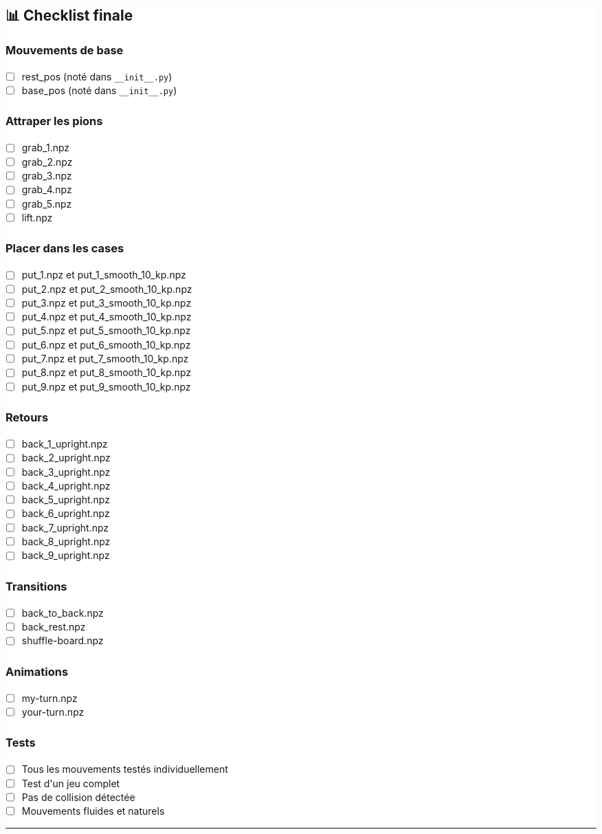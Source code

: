 
## 📊 Checklist finale

### Mouvements de base
- [ ] rest_pos (noté dans `__init__.py`)
- [ ] base_pos (noté dans `__init__.py`)

### Attraper les pions
- [ ] grab_1.npz
- [ ] grab_2.npz
- [ ] grab_3.npz
- [ ] grab_4.npz
- [ ] grab_5.npz
- [ ] lift.npz

### Placer dans les cases
- [ ] put_1.npz et put_1_smooth_10_kp.npz
- [ ] put_2.npz et put_2_smooth_10_kp.npz
- [ ] put_3.npz et put_3_smooth_10_kp.npz
- [ ] put_4.npz et put_4_smooth_10_kp.npz
- [ ] put_5.npz et put_5_smooth_10_kp.npz
- [ ] put_6.npz et put_6_smooth_10_kp.npz
- [ ] put_7.npz et put_7_smooth_10_kp.npz
- [ ] put_8.npz et put_8_smooth_10_kp.npz
- [ ] put_9.npz et put_9_smooth_10_kp.npz

### Retours
- [ ] back_1_upright.npz
- [ ] back_2_upright.npz
- [ ] back_3_upright.npz
- [ ] back_4_upright.npz
- [ ] back_5_upright.npz
- [ ] back_6_upright.npz
- [ ] back_7_upright.npz
- [ ] back_8_upright.npz
- [ ] back_9_upright.npz

### Transitions
- [ ] back_to_back.npz
- [ ] back_rest.npz
- [ ] shuffle-board.npz

### Animations
- [ ] my-turn.npz
- [ ] your-turn.npz

### Tests
- [ ] Tous les mouvements testés individuellement
- [ ] Test d'un jeu complet
- [ ] Pas de collision détectée
- [ ] Mouvements fluides et naturels

---